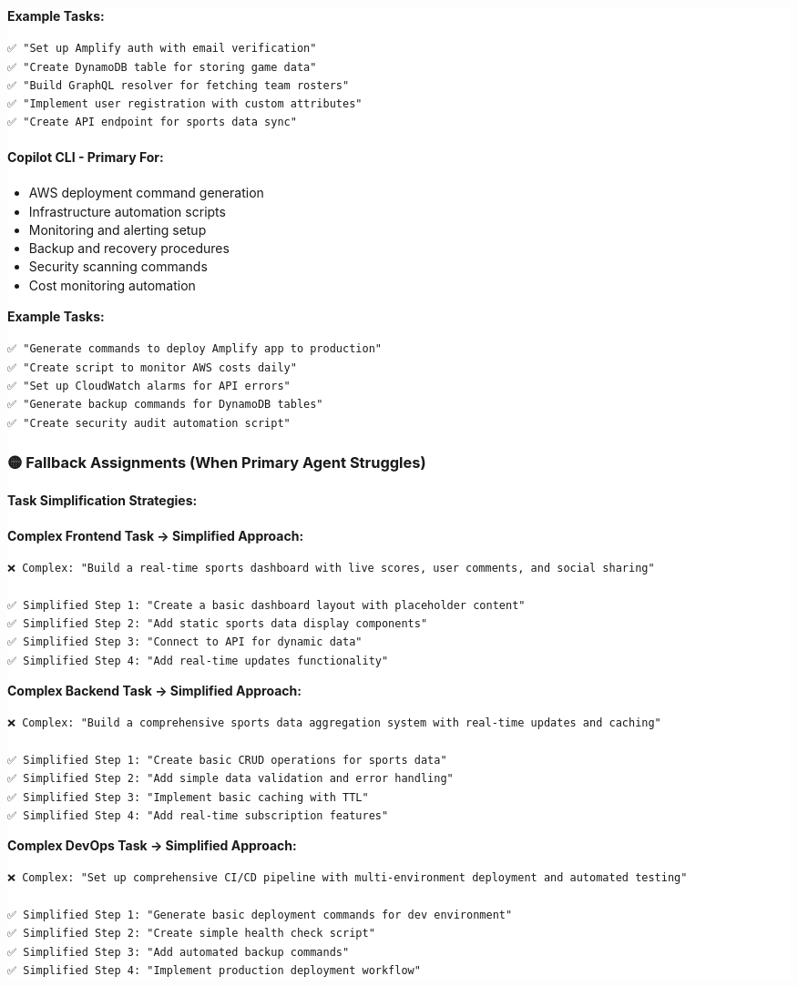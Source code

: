 **Example Tasks:**
```markdown
✅ "Set up Amplify auth with email verification"
✅ "Create DynamoDB table for storing game data"
✅ "Build GraphQL resolver for fetching team rosters"
✅ "Implement user registration with custom attributes"
✅ "Create API endpoint for sports data sync"
```

#### **Copilot CLI - Primary For:**
- AWS deployment command generation
- Infrastructure automation scripts
- Monitoring and alerting setup
- Backup and recovery procedures
- Security scanning commands
- Cost monitoring automation

**Example Tasks:**
```markdown
✅ "Generate commands to deploy Amplify app to production"
✅ "Create script to monitor AWS costs daily"
✅ "Set up CloudWatch alarms for API errors"
✅ "Generate backup commands for DynamoDB tables"
✅ "Create security audit automation script"
```

### **🟡 Fallback Assignments (When Primary Agent Struggles)**

#### **Task Simplification Strategies:**

**Complex Frontend Task → Simplified Approach:**
```markdown
❌ Complex: "Build a real-time sports dashboard with live scores, user comments, and social sharing"

✅ Simplified Step 1: "Create a basic dashboard layout with placeholder content"
✅ Simplified Step 2: "Add static sports data display components"  
✅ Simplified Step 3: "Connect to API for dynamic data"
✅ Simplified Step 4: "Add real-time updates functionality"
```

**Complex Backend Task → Simplified Approach:**
```markdown
❌ Complex: "Build a comprehensive sports data aggregation system with real-time updates and caching"

✅ Simplified Step 1: "Create basic CRUD operations for sports data"
✅ Simplified Step 2: "Add simple data validation and error handling"
✅ Simplified Step 3: "Implement basic caching with TTL"
✅ Simplified Step 4: "Add real-time subscription features"
```

**Complex DevOps Task → Simplified Approach:**
```markdown
❌ Complex: "Set up comprehensive CI/CD pipeline with multi-environment deployment and automated testing"

✅ Simplified Step 1: "Generate basic deployment commands for dev environment"
✅ Simplified Step 2: "Create simple health check script"
✅ Simplified Step 3: "Add automated backup commands"
✅ Simplified Step 4: "Implement production deployment workflow"
```
